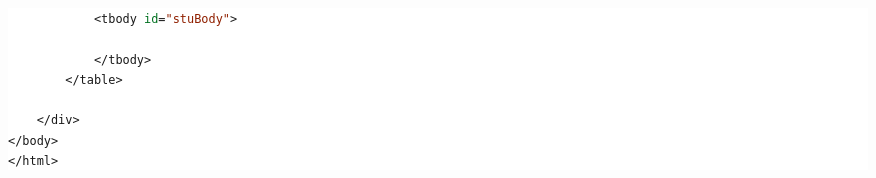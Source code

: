 ```jsp
            <tbody id="stuBody">

            </tbody>
        </table>

    </div>
</body>
</html>
```